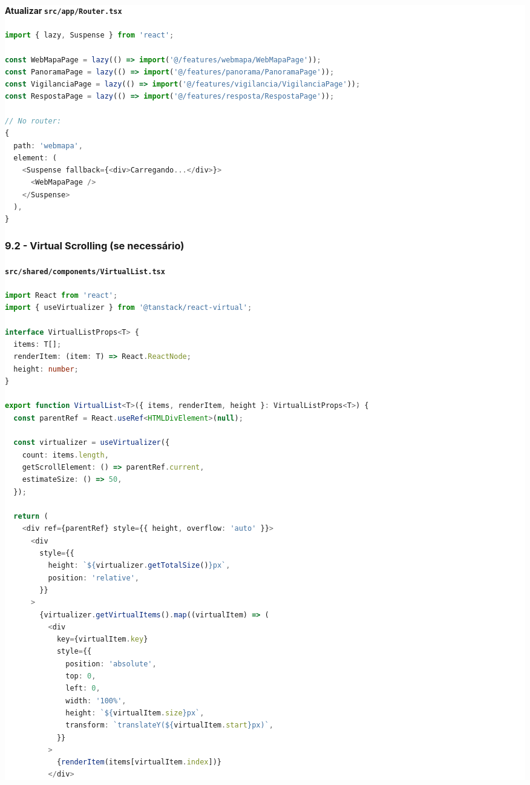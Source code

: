 #### Atualizar `src/app/Router.tsx`
```typescript
import { lazy, Suspense } from 'react';

const WebMapaPage = lazy(() => import('@/features/webmapa/WebMapaPage'));
const PanoramaPage = lazy(() => import('@/features/panorama/PanoramaPage'));
const VigilanciaPage = lazy(() => import('@/features/vigilancia/VigilanciaPage'));
const RespostaPage = lazy(() => import('@/features/resposta/RespostaPage'));

// No router:
{
  path: 'webmapa',
  element: (
    <Suspense fallback={<div>Carregando...</div>}>
      <WebMapaPage />
    </Suspense>
  ),
}
```

### 9.2 - Virtual Scrolling (se necessário)

#### `src/shared/components/VirtualList.tsx`
```typescript
import React from 'react';
import { useVirtualizer } from '@tanstack/react-virtual';

interface VirtualListProps<T> {
  items: T[];
  renderItem: (item: T) => React.ReactNode;
  height: number;
}

export function VirtualList<T>({ items, renderItem, height }: VirtualListProps<T>) {
  const parentRef = React.useRef<HTMLDivElement>(null);

  const virtualizer = useVirtualizer({
    count: items.length,
    getScrollElement: () => parentRef.current,
    estimateSize: () => 50,
  });

  return (
    <div ref={parentRef} style={{ height, overflow: 'auto' }}>
      <div
        style={{
          height: `${virtualizer.getTotalSize()}px`,
          position: 'relative',
        }}
      >
        {virtualizer.getVirtualItems().map((virtualItem) => (
          <div
            key={virtualItem.key}
            style={{
              position: 'absolute',
              top: 0,
              left: 0,
              width: '100%',
              height: `${virtualItem.size}px`,
              transform: `translateY(${virtualItem.start}px)`,
            }}
          >
            {renderItem(items[virtualItem.index])}
          </div>
```